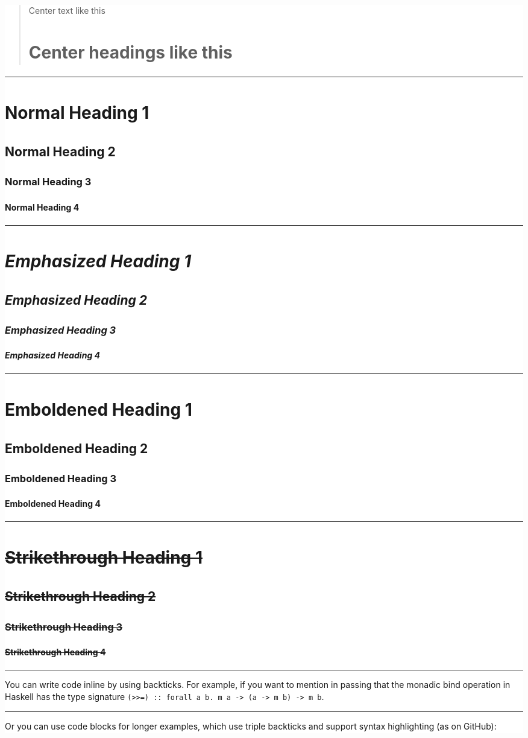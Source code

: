 > Center text like this
> # Center headings like this

---

# Normal Heading 1
## Normal Heading 2
### Normal Heading 3
#### Normal Heading 4

---

# *Emphasized Heading 1*
## *Emphasized Heading 2*
### *Emphasized Heading 3*
#### *Emphasized Heading 4*

---

# **Emboldened Heading 1**
## **Emboldened Heading 2**
### **Emboldened Heading 3**
#### **Emboldened Heading 4**

---

# ~~Strikethrough Heading 1~~
## ~~Strikethrough Heading 2~~
### ~~Strikethrough Heading 3~~
#### ~~Strikethrough Heading 4~~

---

You can write code inline by using backticks. For example, if you want to mention in passing that the monadic bind operation in Haskell has the type signature `(>>=) :: forall a b. m a -> (a -> m b) -> m b`.

---

Or you can use code blocks for longer examples, which use triple backticks and support syntax highlighting (as on GitHub):
